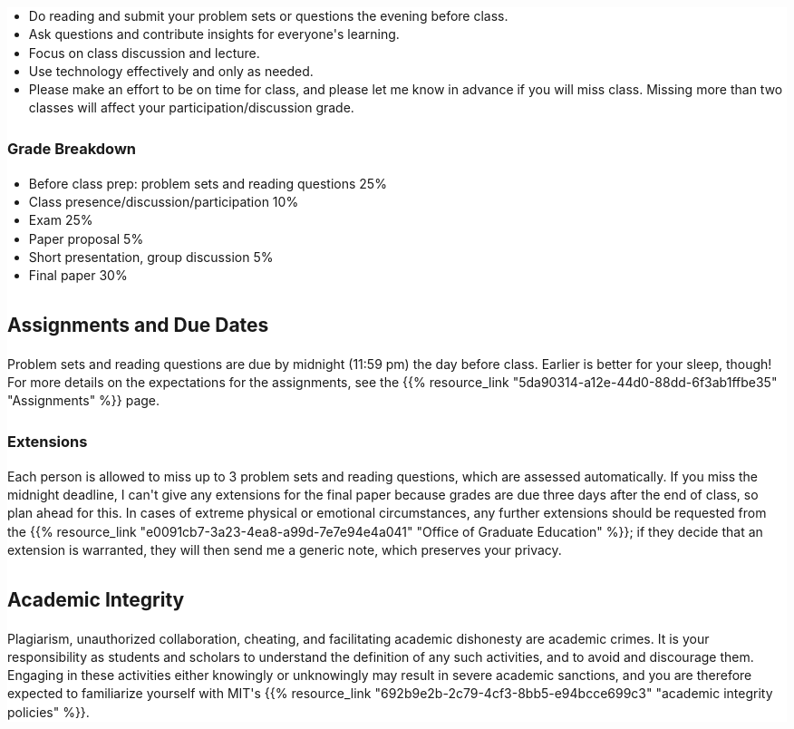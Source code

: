 - Do reading and submit your problem sets or questions the evening before class.
- Ask questions and contribute insights for everyone's learning.
- Focus on class discussion and lecture.
- Use technology effectively and only as needed.
- Please make an effort to be on time for class, and please let me know in advance if you will miss class. Missing more than two classes will affect your participation/discussion grade.

### Grade Breakdown

- Before class prep: problem sets and reading questions 25%
- Class presence/discussion/participation 10%
- Exam 25%
- Paper proposal 5%
- Short presentation, group discussion 5%
- Final paper 30%

## Assignments and Due Dates

Problem sets and reading questions are due by midnight (11:59 pm) the day before class. Earlier is better for your sleep, though! For more details on the expectations for the assignments, see the {{% resource_link "5da90314-a12e-44d0-88dd-6f3ab1ffbe35" "Assignments" %}} page.

### Extensions

Each person is allowed to miss up to 3 problem sets and reading questions, which are assessed automatically. If you miss the midnight deadline, I can't give any extensions for the final paper because grades are due three days after the end of class, so plan ahead for this. In cases of extreme physical or emotional circumstances, any further extensions should be requested from the {{% resource_link "e0091cb7-3a23-4ea8-a99d-7e7e94e4a041" "Office of Graduate Education" %}}; if they decide that an extension is warranted, they will then send me a generic note, which preserves your privacy.

## Academic Integrity

Plagiarism, unauthorized collaboration, cheating, and facilitating academic dishonesty are academic crimes. It is your responsibility as students and scholars to understand the definition of any such activities, and to avoid and discourage them. Engaging in these activities either knowingly or unknowingly may result in severe academic sanctions, and you are therefore expected to familiarize yourself with MIT's {{% resource_link "692b9e2b-2c79-4cf3-8bb5-e94bcce699c3" "academic integrity policies" %}}.